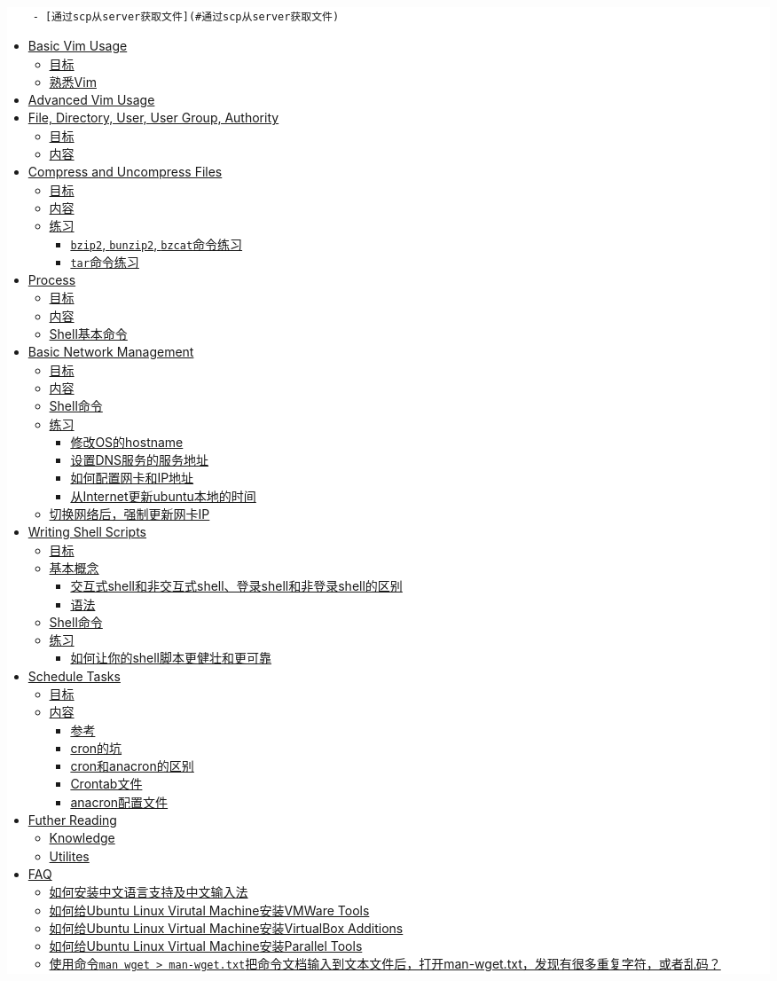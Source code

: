 		- [通过scp从server获取文件](#通过scp从server获取文件)
- [Basic Vim Usage](#basic-vim-usage)
	- [目标](#目标)
	- [熟悉Vim](#熟悉vim)
- [Advanced Vim Usage](#advanced-vim-usage)
- [File, Directory, User, User Group, Authority](#file-directory-user-user-group-authority)
	- [目标](#目标)
	- [内容](#内容)
- [Compress and Uncompress Files](#compress-and-uncompress-files)
	- [目标](#目标)
	- [内容](#内容)
	- [练习](#练习)
		- [`bzip2`, `bunzip2`, `bzcat`命令练习](#bzip2-bunzip2-bzcat命令练习)
		- [`tar`命令练习](#tar命令练习)
- [Process](#process)
	- [目标](#目标)
	- [内容](#内容)
	- [Shell基本命令](#shell基本命令)
- [Basic Network Management](#basic-network-management)
	- [目标](#目标)
	- [内容](#内容)
	- [Shell命令](#shell命令)
	- [练习](#练习)
		- [修改OS的hostname](#修改os的hostname)
		- [设置DNS服务的服务地址](#设置dns服务的服务地址)
		- [如何配置网卡和IP地址](#如何配置网卡和ip地址)
		- [从Internet更新ubuntu本地的时间](#从internet更新ubuntu本地的时间)
	- [切换网络后，强制更新网卡IP](#切换网络后强制更新网卡ip)
- [Writing Shell Scripts](#writing-shell-scripts)
	- [目标](#目标)
	- [基本概念](#基本概念)
		- [交互式shell和非交互式shell、登录shell和非登录shell的区别](#交互式shell和非交互式shell登录shell和非登录shell的区别)
		- [语法](#语法)
	- [Shell命令](#shell命令)
	- [练习](#练习)
		- [如何让你的shell脚本更健壮和更可靠](#如何让你的shell脚本更健壮和更可靠)
- [Schedule Tasks](#schedule-tasks)
	- [目标](#目标)
	- [内容](#内容)
		- [参考](#参考)
		- [cron的坑](#cron的坑)
		- [cron和anacron的区别](#cron和anacron的区别)
		- [Crontab文件](#crontab文件)
		- [anacron配置文件](#anacron配置文件)
- [Futher Reading](#futher-reading)
	- [Knowledge](#knowledge)
	- [Utilites](#utilites)
- [FAQ](#faq)
	- [如何安装中文语言支持及中文输入法](#如何安装中文语言支持及中文输入法)
	- [如何给Ubuntu Linux Virutal Machine安装VMWare Tools](#如何给ubuntu-linux-virutal-machine安装vmware-tools)
	- [如何给Ubuntu Linux Virtual Machine安装VirtualBox Additions](#如何给ubuntu-linux-virtual-machine安装virtualbox-additions)
	- [如何给Ubuntu Linux Virtual Machine安装Parallel Tools](#如何给ubuntu-linux-virtual-machine安装parallel-tools)
	- [使用命令`man wget > man-wget.txt`把命令文档输入到文本文件后，打开man-wget.txt，发现有很多重复字符，或者乱码？](#使用命令man-wget-man-wgettxt把命令文档输入到文本文件后打开man-wgettxt发现有很多重复字符或者乱码)
